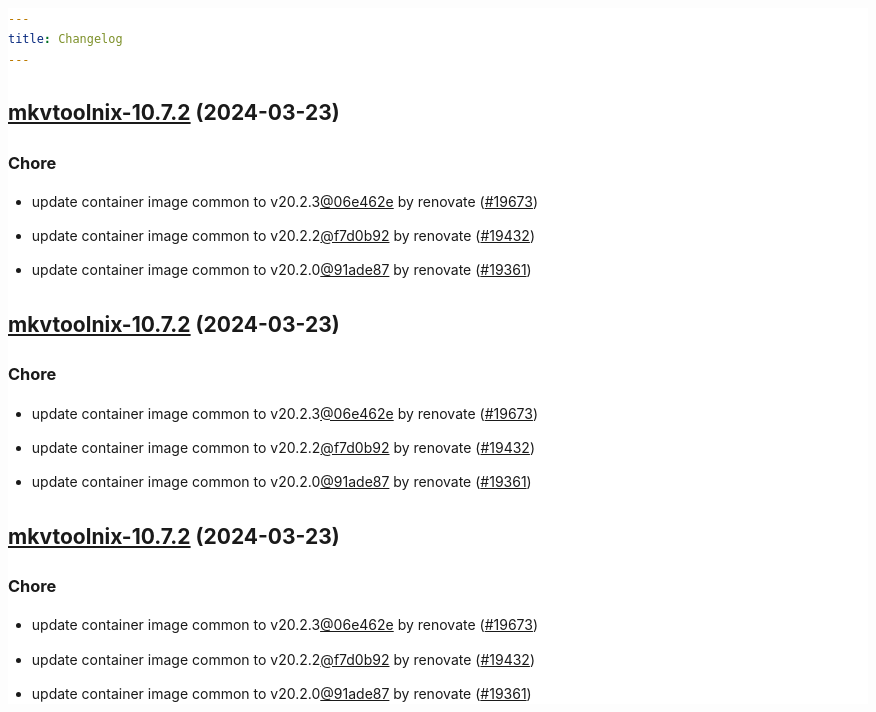 ```yaml
---
title: Changelog
---
```




## [mkvtoolnix-10.7.2](https://github.com/truecharts/charts/compare/mkvtoolnix-10.6.0...mkvtoolnix-10.7.2) (2024-03-23)

### Chore



- update container image common to v20.2.3[@06e462e](https://github.com/06e462e) by renovate ([#19673](https://github.com/truecharts/charts/issues/19673))

- update container image common to v20.2.2[@f7d0b92](https://github.com/f7d0b92) by renovate ([#19432](https://github.com/truecharts/charts/issues/19432))

- update container image common to v20.2.0[@91ade87](https://github.com/91ade87) by renovate ([#19361](https://github.com/truecharts/charts/issues/19361))


## [mkvtoolnix-10.7.2](https://github.com/truecharts/charts/compare/mkvtoolnix-10.6.0...mkvtoolnix-10.7.2) (2024-03-23)

### Chore



- update container image common to v20.2.3[@06e462e](https://github.com/06e462e) by renovate ([#19673](https://github.com/truecharts/charts/issues/19673))

- update container image common to v20.2.2[@f7d0b92](https://github.com/f7d0b92) by renovate ([#19432](https://github.com/truecharts/charts/issues/19432))

- update container image common to v20.2.0[@91ade87](https://github.com/91ade87) by renovate ([#19361](https://github.com/truecharts/charts/issues/19361))


## [mkvtoolnix-10.7.2](https://github.com/truecharts/charts/compare/mkvtoolnix-10.6.0...mkvtoolnix-10.7.2) (2024-03-23)

### Chore



- update container image common to v20.2.3[@06e462e](https://github.com/06e462e) by renovate ([#19673](https://github.com/truecharts/charts/issues/19673))

- update container image common to v20.2.2[@f7d0b92](https://github.com/f7d0b92) by renovate ([#19432](https://github.com/truecharts/charts/issues/19432))

- update container image common to v20.2.0[@91ade87](https://github.com/91ade87) by renovate ([#19361](https://github.com/truecharts/charts/issues/19361))
